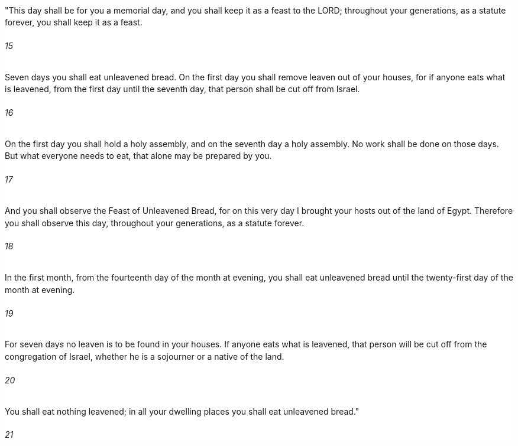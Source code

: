 
"This day shall be for you a memorial day, and you shall keep it as a feast to the LORD; throughout your generations, as a statute forever, you shall keep it as a feast. 





###### 15 


Seven days you shall eat unleavened bread. On the first day you shall remove leaven out of your houses, for if anyone eats what is leavened, from the first day until the seventh day, that person shall be cut off from Israel. 





###### 16 


On the first day you shall hold a holy assembly, and on the seventh day a holy assembly. No work shall be done on those days. But what everyone needs to eat, that alone may be prepared by you. 





###### 17 


And you shall observe the Feast of Unleavened Bread, for on this very day I brought your hosts out of the land of Egypt. Therefore you shall observe this day, throughout your generations, as a statute forever. 





###### 18 


In the first month, from the fourteenth day of the month at evening, you shall eat unleavened bread until the twenty-first day of the month at evening. 





###### 19 


For seven days no leaven is to be found in your houses. If anyone eats what is leavened, that person will be cut off from the congregation of Israel, whether he is a sojourner or a native of the land. 





###### 20 


You shall eat nothing leavened; in all your dwelling places you shall eat unleavened bread." 





###### 21 
